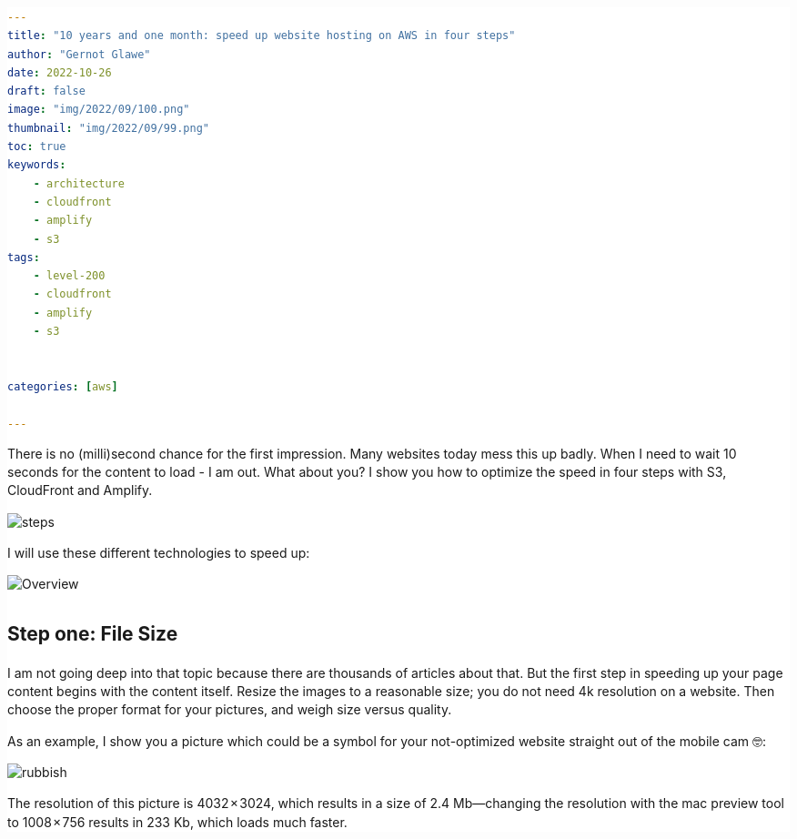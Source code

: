 ```yaml
---
title: "10 years and one month: speed up website hosting on AWS in four steps"
author: "Gernot Glawe"
date: 2022-10-26
draft: false
image: "img/2022/09/100.png"
thumbnail: "img/2022/09/99.png"
toc: true
keywords:
    - architecture
    - cloudfront
    - amplify
    - s3
tags:
    - level-200
    - cloudfront
    - amplify
    - s3


categories: [aws]

---
```


There is no (milli)second chance for the first impression. Many websites today mess this up badly. When I need to wait 10 seconds for the content to load - I am out. What about you? I show you how to optimize the speed in four steps with S3, CloudFront and Amplify.





![steps](/img/2022/10/cloudfront/steps.png)

I will use these different technologies to speed up:

![Overview](/img/2022/10/cloudfront/overview.png)



## Step one: File Size

I am not going deep into that topic because there are thousands of articles about that. But the first step in speeding up your page content begins with the content itself. Resize the images to a reasonable size; you do not need 4k resolution on a website. Then choose the proper format for your pictures, and weigh size versus quality.

As an example, I show you a picture which could be a symbol for your not-optimized website straight out of the mobile cam 🤓:

![rubbish](/img/2022/10/cloudfront/IMG_6202.jpeg)

The resolution of this picture is 4032 × 3024, which results in a size of 2.4 Mb—changing the resolution with the mac preview tool to 1008 × 756 results in 233 Kb, which loads much faster.
